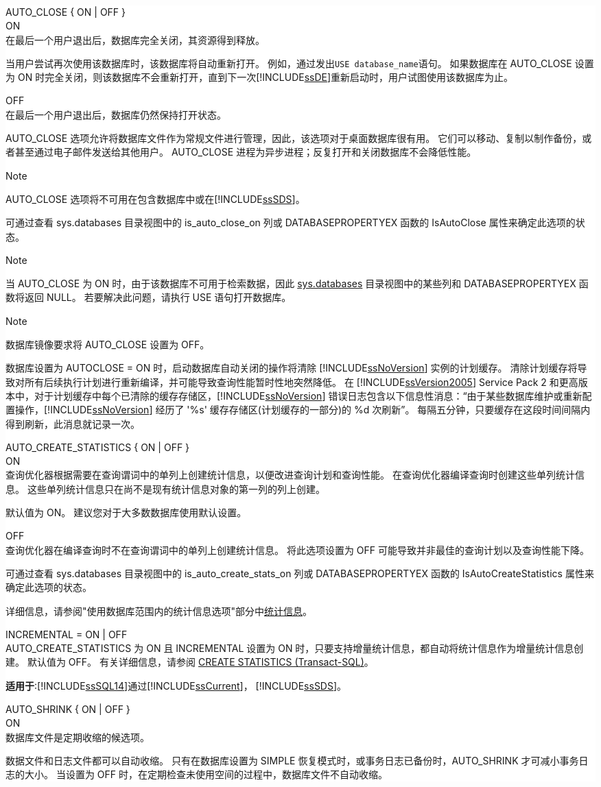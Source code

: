  AUTO_CLOSE { ON | OFF }  
 ON  
 在最后一个用户退出后，数据库完全关闭，其资源得到释放。  
  
 当用户尝试再次使用该数据库时，该数据库将自动重新打开。 例如，通过发出`USE database_name`语句。 如果数据库在 AUTO_CLOSE 设置为 ON 时完全关闭，则该数据库不会重新打开，直到下一次[!INCLUDE[ssDE](../../includes/ssde-md.md)]重新启动时，用户试图使用该数据库为止。  
  
 OFF  
 在最后一个用户退出后，数据库仍然保持打开状态。  
  
 AUTO_CLOSE 选项允许将数据库文件作为常规文件进行管理，因此，该选项对于桌面数据库很有用。 它们可以移动、复制以制作备份，或者甚至通过电子邮件发送给其他用户。 AUTO_CLOSE 进程为异步进程；反复打开和关闭数据库不会降低性能。  
  
> [!NOTE]  
>  AUTO_CLOSE 选项将不可用在包含数据库中或在[!INCLUDE[ssSDS](../../includes/sssds-md.md)]。  
  
 可通过查看 sys.databases 目录视图中的 is_auto_close_on 列或 DATABASEPROPERTYEX 函数的 IsAutoClose 属性来确定此选项的状态。  
  
> [!NOTE]  
>  当 AUTO_CLOSE 为 ON 时，由于该数据库不可用于检索数据，因此 [sys.databases](../../relational-databases/system-catalog-views/sys-databases-transact-sql.md) 目录视图中的某些列和 DATABASEPROPERTYEX 函数将返回 NULL。 若要解决此问题，请执行 USE 语句打开数据库。  
  
> [!NOTE]  
>  数据库镜像要求将 AUTO_CLOSE 设置为 OFF。  
  
 数据库设置为 AUTOCLOSE = ON 时，启动数据库自动关闭的操作将清除 [!INCLUDE[ssNoVersion](../../includes/ssnoversion-md.md)] 实例的计划缓存。 清除计划缓存将导致对所有后续执行计划进行重新编译，并可能导致查询性能暂时性地突然降低。 在 [!INCLUDE[ssVersion2005](../../includes/ssversion2005-md.md)] Service Pack 2 和更高版本中，对于计划缓存中每个已清除的缓存存储区，[!INCLUDE[ssNoVersion](../../includes/ssnoversion-md.md)] 错误日志包含以下信息性消息：“由于某些数据库维护或重新配置操作，[!INCLUDE[ssNoVersion](../../includes/ssnoversion-md.md)] 经历了 '%s' 缓存存储区(计划缓存的一部分)的 %d 次刷新”。 每隔五分钟，只要缓存在这段时间间隔内得到刷新，此消息就记录一次。  
  
 AUTO_CREATE_STATISTICS { ON | OFF }  
 ON  
 查询优化器根据需要在查询谓词中的单列上创建统计信息，以便改进查询计划和查询性能。 在查询优化器编译查询时创建这些单列统计信息。 这些单列统计信息只在尚不是现有统计信息对象的第一列的列上创建。  
  
 默认值为 ON。 建议您对于大多数数据库使用默认设置。  
  
 OFF  
 查询优化器在编译查询时不在查询谓词中的单列上创建统计信息。 将此选项设置为 OFF 可能导致并非最佳的查询计划以及查询性能下降。  
  
 可通过查看 sys.databases 目录视图中的 is_auto_create_stats_on 列或 DATABASEPROPERTYEX 函数的 IsAutoCreateStatistics 属性来确定此选项的状态。  
  
 详细信息，请参阅"使用数据库范围内的统计信息选项"部分中[统计信息](../../relational-databases/statistics/statistics.md)。  
  
 INCREMENTAL = ON | OFF  
 AUTO_CREATE_STATISTICS 为 ON 且 INCREMENTAL 设置为 ON 时，只要支持增量统计信息，都自动将统计信息作为增量统计信息创建。 默认值为 OFF。 有关详细信息，请参阅 [CREATE STATISTICS (Transact-SQL)](../../t-sql/statements/create-statistics-transact-sql.md)。  
  
 **适用于**:[!INCLUDE[ssSQL14](../../includes/sssql14-md.md)]通过[!INCLUDE[ssCurrent](../../includes/sscurrent-md.md)]， [!INCLUDE[ssSDS](../../includes/sssds-md.md)]。  
  
 AUTO_SHRINK { ON | OFF }  
 ON  
 数据库文件是定期收缩的候选项。  
  
 数据文件和日志文件都可以自动收缩。 只有在数据库设置为 SIMPLE 恢复模式时，或事务日志已备份时，AUTO_SHRINK 才可减小事务日志的大小。 当设置为 OFF 时，在定期检查未使用空间的过程中，数据库文件不自动收缩。  
  